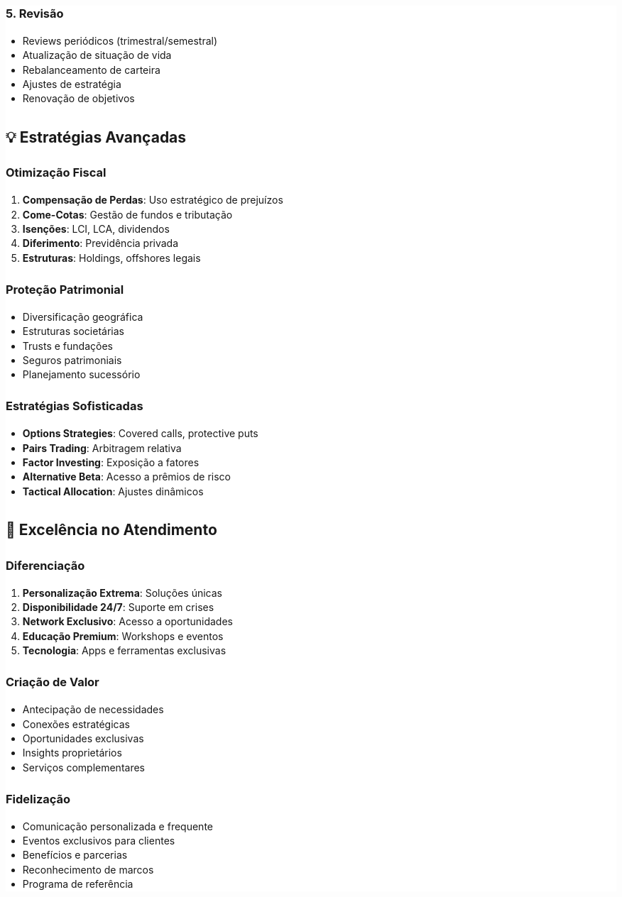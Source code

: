 ### 5. Revisão
- Reviews periódicos (trimestral/semestral)
- Atualização de situação de vida
- Rebalanceamento de carteira
- Ajustes de estratégia
- Renovação de objetivos

## 💡 Estratégias Avançadas

### Otimização Fiscal
1. **Compensação de Perdas**: Uso estratégico de prejuízos
2. **Come-Cotas**: Gestão de fundos e tributação
3. **Isenções**: LCI, LCA, dividendos
4. **Diferimento**: Previdência privada
5. **Estruturas**: Holdings, offshores legais

### Proteção Patrimonial
- Diversificação geográfica
- Estruturas societárias
- Trusts e fundações
- Seguros patrimoniais
- Planejamento sucessório

### Estratégias Sofisticadas
- **Options Strategies**: Covered calls, protective puts
- **Pairs Trading**: Arbitragem relativa
- **Factor Investing**: Exposição a fatores
- **Alternative Beta**: Acesso a prêmios de risco
- **Tactical Allocation**: Ajustes dinâmicos

## 🌟 Excelência no Atendimento

### Diferenciação
1. **Personalização Extrema**: Soluções únicas
2. **Disponibilidade 24/7**: Suporte em crises
3. **Network Exclusivo**: Acesso a oportunidades
4. **Educação Premium**: Workshops e eventos
5. **Tecnologia**: Apps e ferramentas exclusivas

### Criação de Valor
- Antecipação de necessidades
- Conexões estratégicas
- Oportunidades exclusivas
- Insights proprietários
- Serviços complementares

### Fidelização
- Comunicação personalizada e frequente
- Eventos exclusivos para clientes
- Benefícios e parcerias
- Reconhecimento de marcos
- Programa de referência
